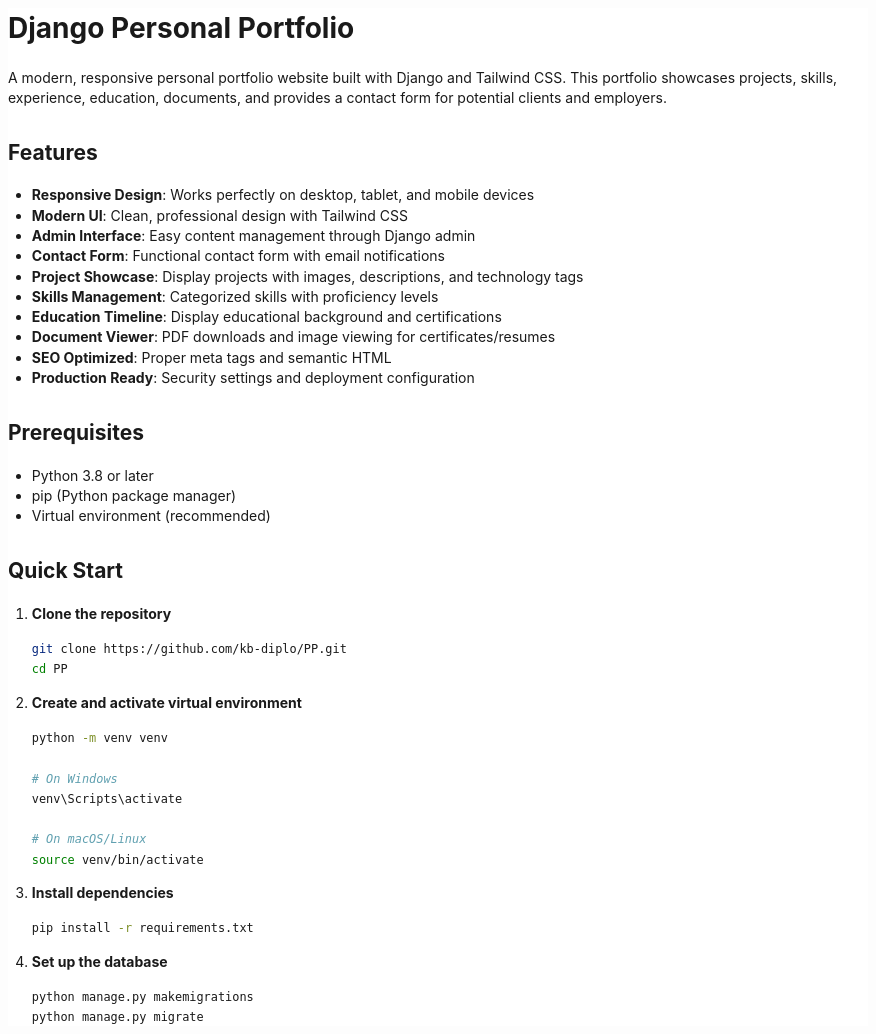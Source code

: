 # Django Personal Portfolio

A modern, responsive personal portfolio website built with Django and Tailwind CSS. This portfolio showcases projects, skills, experience, education, documents, and provides a contact form for potential clients and employers.

## Features

- **Responsive Design**: Works perfectly on desktop, tablet, and mobile devices
- **Modern UI**: Clean, professional design with Tailwind CSS
- **Admin Interface**: Easy content management through Django admin
- **Contact Form**: Functional contact form with email notifications
- **Project Showcase**: Display projects with images, descriptions, and technology tags
- **Skills Management**: Categorized skills with proficiency levels
- **Education Timeline**: Display educational background and certifications
- **Document Viewer**: PDF downloads and image viewing for certificates/resumes
- **SEO Optimized**: Proper meta tags and semantic HTML
- **Production Ready**: Security settings and deployment configuration

## Prerequisites

- Python 3.8 or later
- pip (Python package manager)
- Virtual environment (recommended)

## Quick Start

1. **Clone the repository**
   ```bash
   git clone https://github.com/kb-diplo/PP.git
   cd PP
   ```

2. **Create and activate virtual environment**
   ```bash
   python -m venv venv
   
   # On Windows
   venv\Scripts\activate
   
   # On macOS/Linux
   source venv/bin/activate
   ```

3. **Install dependencies**
   ```bash
   pip install -r requirements.txt
   ```

4. **Set up the database**
   ```bash
   python manage.py makemigrations
   python manage.py migrate
   ```
